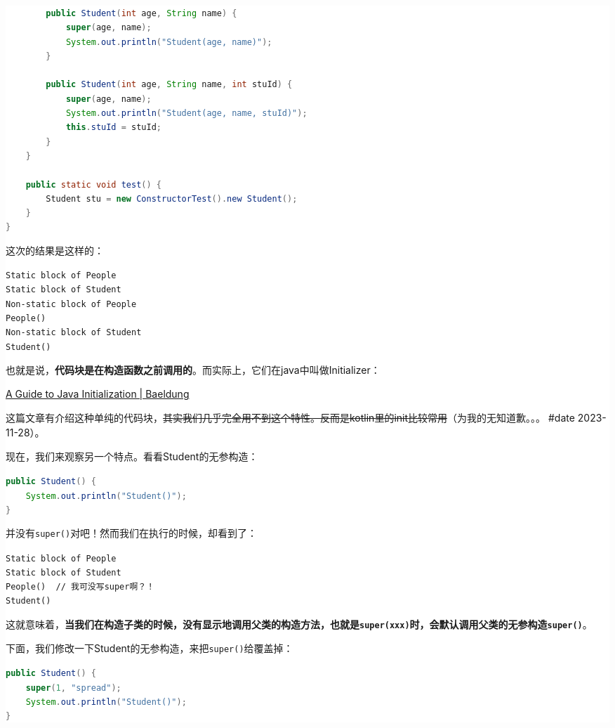 ```java
        public Student(int age, String name) {  
            super(age, name);  
            System.out.println("Student(age, name)");  
        }  
  
        public Student(int age, String name, int stuId) {  
            super(age, name);  
            System.out.println("Student(age, name, stuId)");  
            this.stuId = stuId;  
        }  
    }  
  
    public static void test() {  
        Student stu = new ConstructorTest().new Student();  
    }  
}
```

这次的结果是这样的：

```
Static block of People
Static block of Student
Non-static block of People
People()
Non-static block of Student
Student()
```

也就是说，**代码块是在构造函数之前调用的**。而实际上，它们在java中叫做Initializer：

[A Guide to Java Initialization | Baeldung](https://www.baeldung.com/java-initialization)

这篇文章有介绍这种单纯的代码块，~~其实我们几乎完全用不到这个特性。反而是kotlin里的init比较常用~~（为我的无知道歉。。。 #date 2023-11-28）。

现在，我们来观察另一个特点。看看Student的无参构造：

```java
public Student() {  
	System.out.println("Student()");  
}  
```

并没有`super()`对吧！然而我们在执行的时候，却看到了：

```
Static block of People
Static block of Student
People()  // 我可没写super啊？！
Student()
```

这就意味着，**当我们在构造子类的时候，没有显示地调用父类的构造方法，也就是`super(xxx)`时，会默认调用父类的无参构造`super()`**。

下面，我们修改一下Student的无参构造，来把`super()`给覆盖掉：

```java
public Student() {  
    super(1, "spread");  
    System.out.println("Student()");  
}
```
